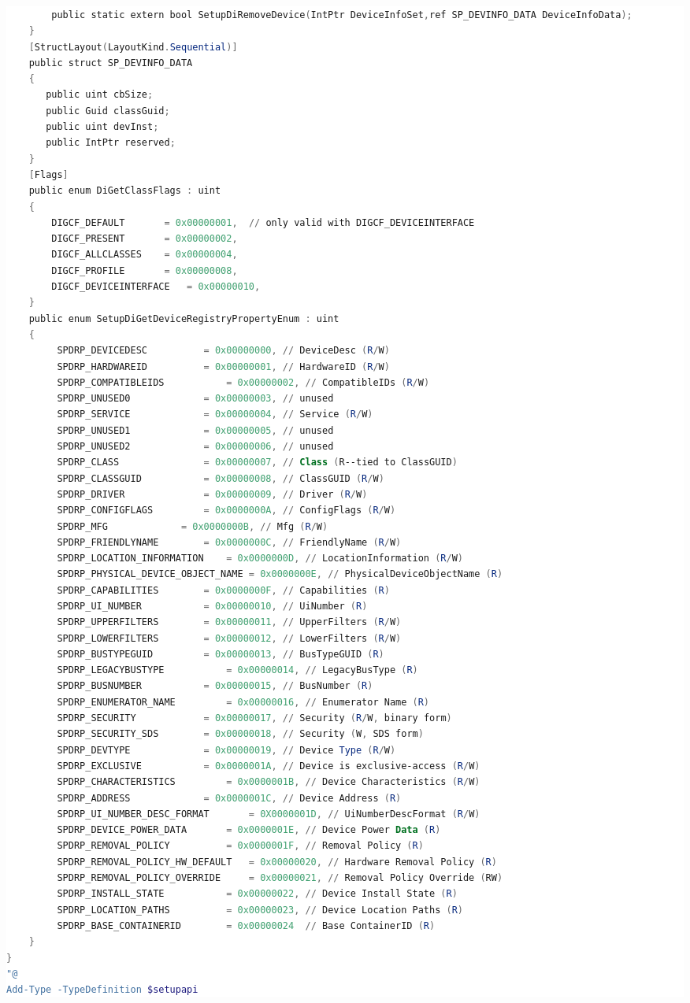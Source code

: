 ```powershell
        public static extern bool SetupDiRemoveDevice(IntPtr DeviceInfoSet,ref SP_DEVINFO_DATA DeviceInfoData);
    }
    [StructLayout(LayoutKind.Sequential)]
    public struct SP_DEVINFO_DATA
    {
       public uint cbSize;
       public Guid classGuid;
       public uint devInst;
       public IntPtr reserved;
    }
    [Flags]
    public enum DiGetClassFlags : uint
    {
        DIGCF_DEFAULT       = 0x00000001,  // only valid with DIGCF_DEVICEINTERFACE
        DIGCF_PRESENT       = 0x00000002,
        DIGCF_ALLCLASSES    = 0x00000004,
        DIGCF_PROFILE       = 0x00000008,
        DIGCF_DEVICEINTERFACE   = 0x00000010,
    }
    public enum SetupDiGetDeviceRegistryPropertyEnum : uint
    {
         SPDRP_DEVICEDESC          = 0x00000000, // DeviceDesc (R/W)
         SPDRP_HARDWAREID          = 0x00000001, // HardwareID (R/W)
         SPDRP_COMPATIBLEIDS           = 0x00000002, // CompatibleIDs (R/W)
         SPDRP_UNUSED0             = 0x00000003, // unused
         SPDRP_SERVICE             = 0x00000004, // Service (R/W)
         SPDRP_UNUSED1             = 0x00000005, // unused
         SPDRP_UNUSED2             = 0x00000006, // unused
         SPDRP_CLASS               = 0x00000007, // Class (R--tied to ClassGUID)
         SPDRP_CLASSGUID           = 0x00000008, // ClassGUID (R/W)
         SPDRP_DRIVER              = 0x00000009, // Driver (R/W)
         SPDRP_CONFIGFLAGS         = 0x0000000A, // ConfigFlags (R/W)
         SPDRP_MFG             = 0x0000000B, // Mfg (R/W)
         SPDRP_FRIENDLYNAME        = 0x0000000C, // FriendlyName (R/W)
         SPDRP_LOCATION_INFORMATION    = 0x0000000D, // LocationInformation (R/W)
         SPDRP_PHYSICAL_DEVICE_OBJECT_NAME = 0x0000000E, // PhysicalDeviceObjectName (R)
         SPDRP_CAPABILITIES        = 0x0000000F, // Capabilities (R)
         SPDRP_UI_NUMBER           = 0x00000010, // UiNumber (R)
         SPDRP_UPPERFILTERS        = 0x00000011, // UpperFilters (R/W)
         SPDRP_LOWERFILTERS        = 0x00000012, // LowerFilters (R/W)
         SPDRP_BUSTYPEGUID         = 0x00000013, // BusTypeGUID (R)
         SPDRP_LEGACYBUSTYPE           = 0x00000014, // LegacyBusType (R)
         SPDRP_BUSNUMBER           = 0x00000015, // BusNumber (R)
         SPDRP_ENUMERATOR_NAME         = 0x00000016, // Enumerator Name (R)
         SPDRP_SECURITY            = 0x00000017, // Security (R/W, binary form)
         SPDRP_SECURITY_SDS        = 0x00000018, // Security (W, SDS form)
         SPDRP_DEVTYPE             = 0x00000019, // Device Type (R/W)
         SPDRP_EXCLUSIVE           = 0x0000001A, // Device is exclusive-access (R/W)
         SPDRP_CHARACTERISTICS         = 0x0000001B, // Device Characteristics (R/W)
         SPDRP_ADDRESS             = 0x0000001C, // Device Address (R)
         SPDRP_UI_NUMBER_DESC_FORMAT       = 0X0000001D, // UiNumberDescFormat (R/W)
         SPDRP_DEVICE_POWER_DATA       = 0x0000001E, // Device Power Data (R)
         SPDRP_REMOVAL_POLICY          = 0x0000001F, // Removal Policy (R)
         SPDRP_REMOVAL_POLICY_HW_DEFAULT   = 0x00000020, // Hardware Removal Policy (R)
         SPDRP_REMOVAL_POLICY_OVERRIDE     = 0x00000021, // Removal Policy Override (RW)
         SPDRP_INSTALL_STATE           = 0x00000022, // Device Install State (R)
         SPDRP_LOCATION_PATHS          = 0x00000023, // Device Location Paths (R)
         SPDRP_BASE_CONTAINERID        = 0x00000024  // Base ContainerID (R)
    }
}
"@
Add-Type -TypeDefinition $setupapi
```